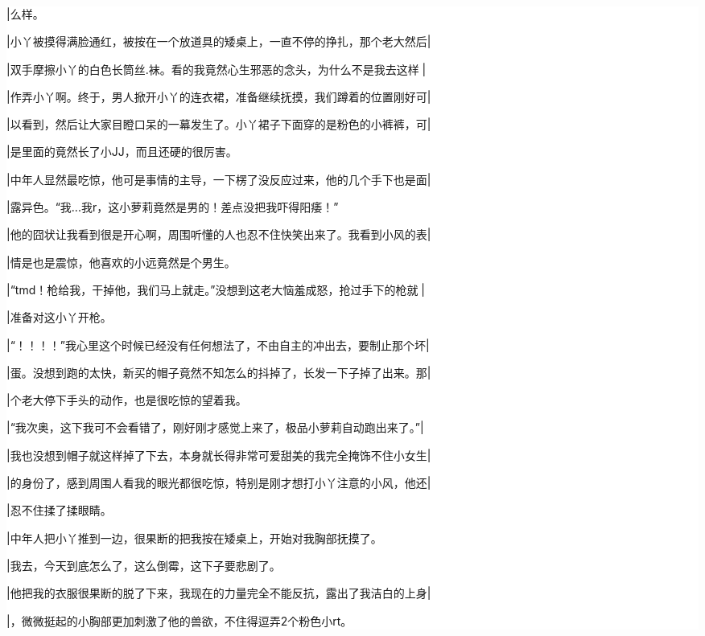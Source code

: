 |么样。

|小丫被摸得满脸通红，被按在一个放道具的矮桌上，一直不停的挣扎，那个老大然后|

|双手摩擦小丫的白色长筒丝.袜。看的我竟然心生邪恶的念头，为什么不是我去这样 |

|作弄小丫啊。终于，男人掀开小丫的连衣裙，准备继续抚摸，我们蹲着的位置刚好可|

|以看到，然后让大家目瞪口呆的一幕发生了。小丫裙子下面穿的是粉色的小裤裤，可|

|是里面的竟然长了小JJ，而且还硬的很厉害。

|中年人显然最吃惊，他可是事情的主导，一下楞了没反应过来，他的几个手下也是面|

|露异色。“我...我r，这小萝莉竟然是男的！差点没把我吓得阳痿！”

|他的囧状让我看到很是开心啊，周围听懂的人也忍不住快笑出来了。我看到小风的表|

|情是也是震惊，他喜欢的小远竟然是个男生。

|“tmd！枪给我，干掉他，我们马上就走。”没想到这老大恼羞成怒，抢过手下的枪就 |

|准备对这小丫开枪。

|“！！！！”我心里这个时候已经没有任何想法了，不由自主的冲出去，要制止那个坏|

|蛋。没想到跑的太快，新买的帽子竟然不知怎么的抖掉了，长发一下子掉了出来。那|

|个老大停下手头的动作，也是很吃惊的望着我。

|“我次奥，这下我可不会看错了，刚好刚才感觉上来了，极品小萝莉自动跑出来了。”|

|我也没想到帽子就这样掉了下去，本身就长得非常可爱甜美的我完全掩饰不住小女生|

|的身份了，感到周围人看我的眼光都很吃惊，特别是刚才想打小丫注意的小风，他还|

|忍不住揉了揉眼睛。

|中年人把小丫推到一边，很果断的把我按在矮桌上，开始对我胸部抚摸了。

|我去，今天到底怎么了，这么倒霉，这下子要悲剧了。

|他把我的衣服很果断的脱了下来，我现在的力量完全不能反抗，露出了我洁白的上身|

|，微微挺起的小胸部更加刺激了他的兽欲，不住得逗弄2个粉色小rt。
